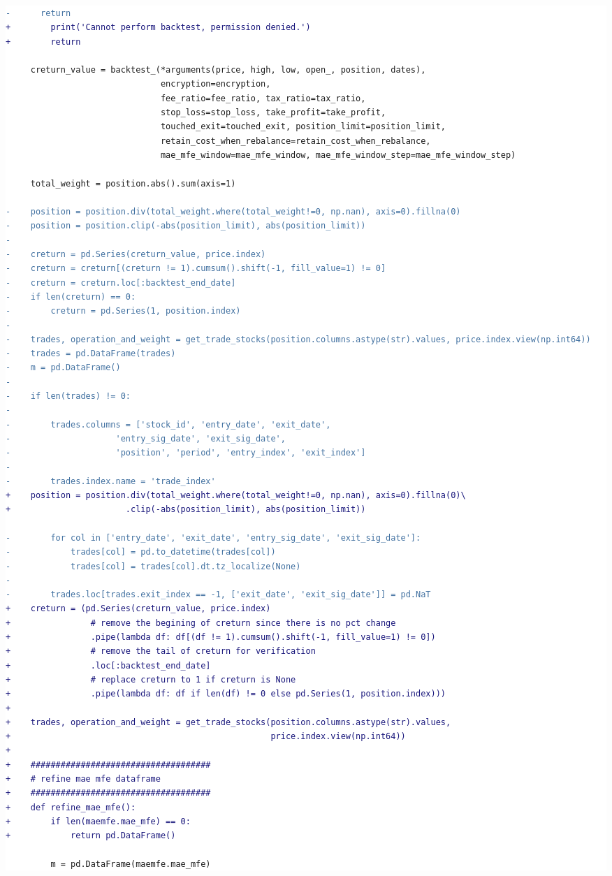 ```diff
-      return
+        print('Cannot perform backtest, permission denied.')
+        return
 
     creturn_value = backtest_(*arguments(price, high, low, open_, position, dates),
                               encryption=encryption,
                               fee_ratio=fee_ratio, tax_ratio=tax_ratio,
                               stop_loss=stop_loss, take_profit=take_profit,
                               touched_exit=touched_exit, position_limit=position_limit,
                               retain_cost_when_rebalance=retain_cost_when_rebalance,
                               mae_mfe_window=mae_mfe_window, mae_mfe_window_step=mae_mfe_window_step)
 
     total_weight = position.abs().sum(axis=1)
 
-    position = position.div(total_weight.where(total_weight!=0, np.nan), axis=0).fillna(0)
-    position = position.clip(-abs(position_limit), abs(position_limit))
-
-    creturn = pd.Series(creturn_value, price.index)
-    creturn = creturn[(creturn != 1).cumsum().shift(-1, fill_value=1) != 0]
-    creturn = creturn.loc[:backtest_end_date]
-    if len(creturn) == 0:
-        creturn = pd.Series(1, position.index)
-
-    trades, operation_and_weight = get_trade_stocks(position.columns.astype(str).values, price.index.view(np.int64))
-    trades = pd.DataFrame(trades)
-    m = pd.DataFrame()
-
-    if len(trades) != 0:
-
-        trades.columns = ['stock_id', 'entry_date', 'exit_date',
-                     'entry_sig_date', 'exit_sig_date',
-                     'position', 'period', 'entry_index', 'exit_index']
-
-        trades.index.name = 'trade_index'
+    position = position.div(total_weight.where(total_weight!=0, np.nan), axis=0).fillna(0)\
+                       .clip(-abs(position_limit), abs(position_limit))
 
-        for col in ['entry_date', 'exit_date', 'entry_sig_date', 'exit_sig_date']:
-            trades[col] = pd.to_datetime(trades[col])
-            trades[col] = trades[col].dt.tz_localize(None)
-
-        trades.loc[trades.exit_index == -1, ['exit_date', 'exit_sig_date']] = pd.NaT
+    creturn = (pd.Series(creturn_value, price.index)
+                # remove the begining of creturn since there is no pct change
+                .pipe(lambda df: df[(df != 1).cumsum().shift(-1, fill_value=1) != 0])
+                # remove the tail of creturn for verification
+                .loc[:backtest_end_date]
+                # replace creturn to 1 if creturn is None
+                .pipe(lambda df: df if len(df) != 0 else pd.Series(1, position.index)))
+
+    trades, operation_and_weight = get_trade_stocks(position.columns.astype(str).values, 
+                                                    price.index.view(np.int64))
+
+    ####################################
+    # refine mae mfe dataframe
+    ####################################
+    def refine_mae_mfe():
+        if len(maemfe.mae_mfe) == 0:
+            return pd.DataFrame()
 
         m = pd.DataFrame(maemfe.mae_mfe)
```